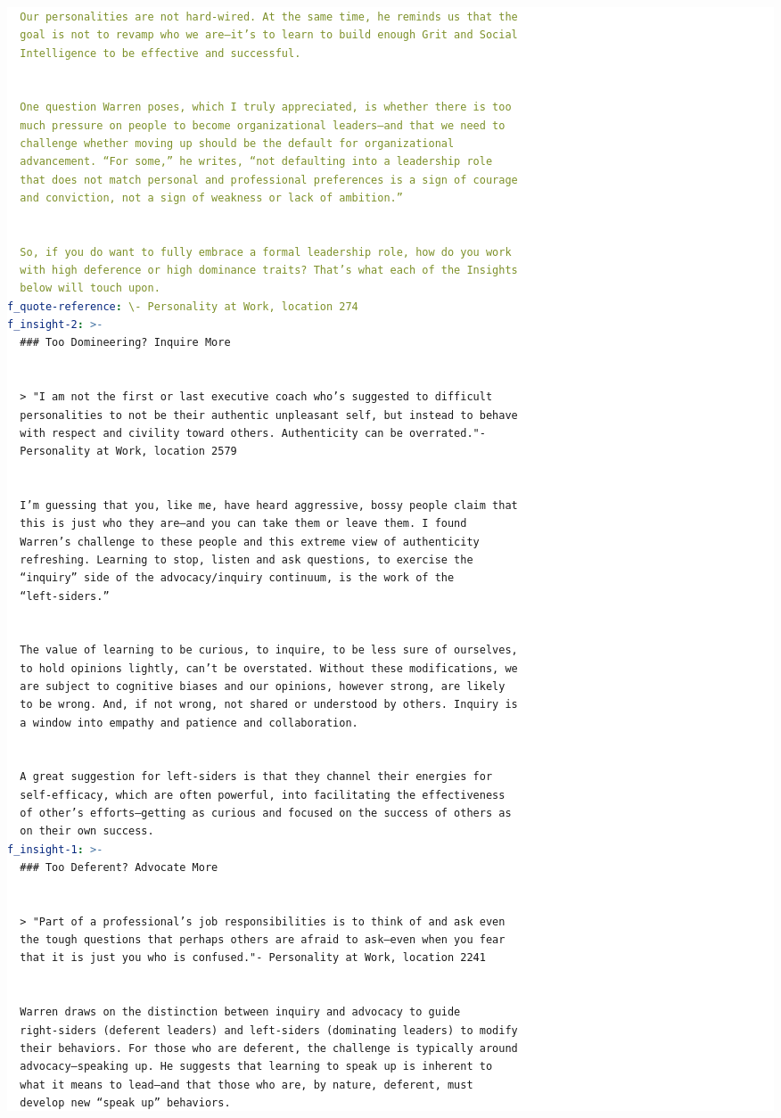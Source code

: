```yaml
  Our personalities are not hard-wired. At the same time, he reminds us that the
  goal is not to revamp who we are—it’s to learn to build enough Grit and Social
  Intelligence to be effective and successful.


  One question Warren poses, which I truly appreciated, is whether there is too
  much pressure on people to become organizational leaders—and that we need to
  challenge whether moving up should be the default for organizational
  advancement. “For some,” he writes, “not defaulting into a leadership role
  that does not match personal and professional preferences is a sign of courage
  and conviction, not a sign of weakness or lack of ambition.”


  So, if you do want to fully embrace a formal leadership role, how do you work
  with high deference or high dominance traits? That’s what each of the Insights
  below will touch upon.
f_quote-reference: \- Personality at Work, location 274
f_insight-2: >-
  ### Too Domineering? Inquire More


  > "I am not the first or last executive coach who’s suggested to difficult
  personalities to not be their authentic unpleasant self, but instead to behave
  with respect and civility toward others. Authenticity can be overrated."-
  Personality at Work, location 2579


  I’m guessing that you, like me, have heard aggressive, bossy people claim that
  this is just who they are—and you can take them or leave them. I found
  Warren’s challenge to these people and this extreme view of authenticity
  refreshing. Learning to stop, listen and ask questions, to exercise the
  “inquiry” side of the advocacy/inquiry continuum, is the work of the
  “left-siders.”


  The value of learning to be curious, to inquire, to be less sure of ourselves,
  to hold opinions lightly, can’t be overstated. Without these modifications, we
  are subject to cognitive biases and our opinions, however strong, are likely
  to be wrong. And, if not wrong, not shared or understood by others. Inquiry is
  a window into empathy and patience and collaboration.


  A great suggestion for left-siders is that they channel their energies for
  self-efficacy, which are often powerful, into facilitating the effectiveness
  of other’s efforts—getting as curious and focused on the success of others as
  on their own success.
f_insight-1: >-
  ### Too Deferent? Advocate More


  > "Part of a professional’s job responsibilities is to think of and ask even
  the tough questions that perhaps others are afraid to ask—even when you fear
  that it is just you who is confused."- Personality at Work, location 2241


  Warren draws on the distinction between inquiry and advocacy to guide
  right-siders (deferent leaders) and left-siders (dominating leaders) to modify
  their behaviors. For those who are deferent, the challenge is typically around
  advocacy—speaking up. He suggests that learning to speak up is inherent to
  what it means to lead—and that those who are, by nature, deferent, must
  develop new “speak up” behaviors.


```
